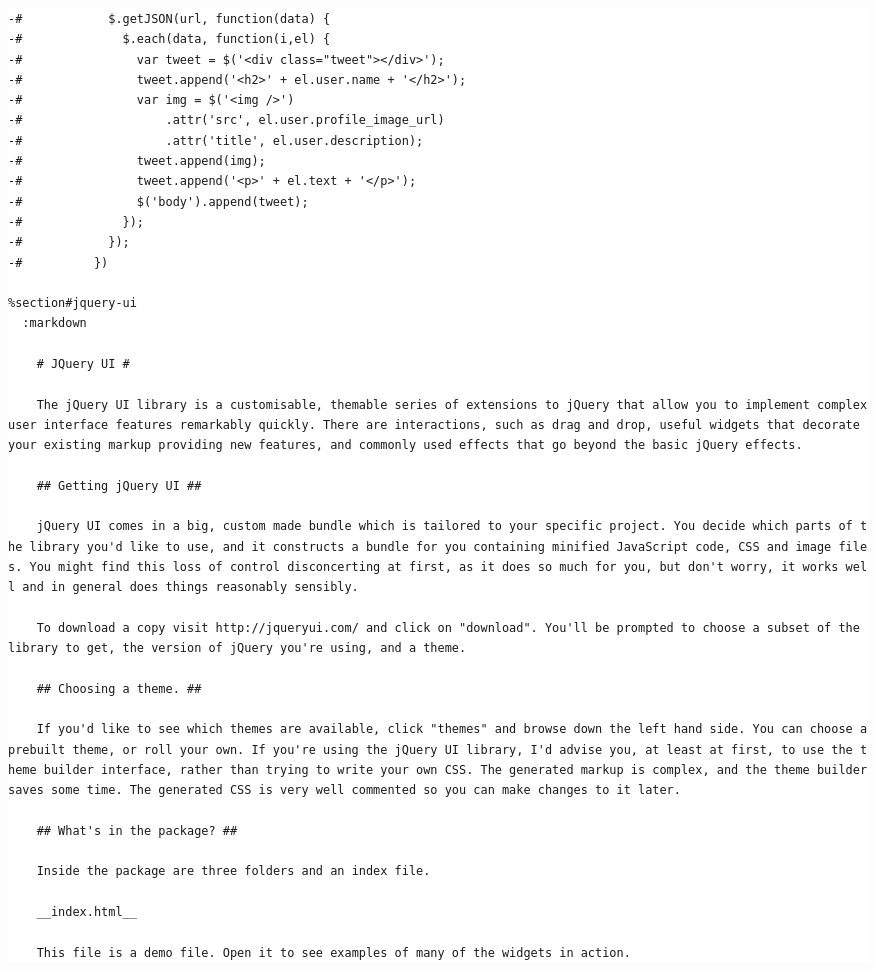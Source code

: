     -#            $.getJSON(url, function(data) {
    -#              $.each(data, function(i,el) {
    -#                var tweet = $('<div class="tweet"></div>');
    -#                tweet.append('<h2>' + el.user.name + '</h2>');
    -#                var img = $('<img />')
    -#                    .attr('src', el.user.profile_image_url)
    -#                    .attr('title', el.user.description);
    -#                tweet.append(img);
    -#                tweet.append('<p>' + el.text + '</p>');
    -#                $('body').append(tweet);
    -#              });
    -#            });
    -#          })

    %section#jquery-ui
      :markdown

        # JQuery UI #

        The jQuery UI library is a customisable, themable series of extensions to jQuery that allow you to implement complex user interface features remarkably quickly. There are interactions, such as drag and drop, useful widgets that decorate your existing markup providing new features, and commonly used effects that go beyond the basic jQuery effects.

        ## Getting jQuery UI ##

        jQuery UI comes in a big, custom made bundle which is tailored to your specific project. You decide which parts of the library you'd like to use, and it constructs a bundle for you containing minified JavaScript code, CSS and image files. You might find this loss of control disconcerting at first, as it does so much for you, but don't worry, it works well and in general does things reasonably sensibly.

        To download a copy visit http://jqueryui.com/ and click on "download". You'll be prompted to choose a subset of the library to get, the version of jQuery you're using, and a theme.

        ## Choosing a theme. ##

        If you'd like to see which themes are available, click "themes" and browse down the left hand side. You can choose a prebuilt theme, or roll your own. If you're using the jQuery UI library, I'd advise you, at least at first, to use the theme builder interface, rather than trying to write your own CSS. The generated markup is complex, and the theme builder saves some time. The generated CSS is very well commented so you can make changes to it later.

        ## What's in the package? ##

        Inside the package are three folders and an index file.

        __index.html__

        This file is a demo file. Open it to see examples of many of the widgets in action.
